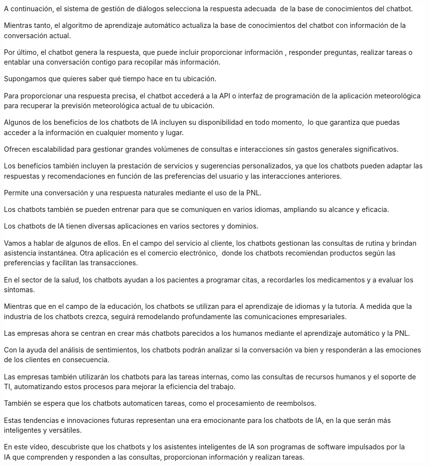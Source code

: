 A continuación, el sistema de gestión de diálogos selecciona la respuesta adecuada 
de la base de conocimientos del chatbot. 

Mientras tanto, el algoritmo de aprendizaje automático actualiza la base de conocimientos del chatbot con información de la conversación actual. 

Por último, el chatbot genera la respuesta, que puede incluir proporcionar información , responder preguntas, realizar tareas o entablar una conversación contigo para recopilar más información. 

Supongamos que quieres saber qué tiempo hace en tu ubicación. 

Para proporcionar una respuesta precisa, el chatbot accederá a la API o interfaz de programación de la aplicación meteorológica para recuperar la previsión meteorológica actual de tu ubicación. 

Algunos de los beneficios de los chatbots de IA incluyen su disponibilidad en todo momento, 
lo que garantiza que puedas acceder a la información en cualquier momento y lugar. 

Ofrecen escalabilidad para gestionar grandes volúmenes de consultas e interacciones sin gastos generales significativos. 

Los beneficios también incluyen la prestación de servicios y sugerencias personalizados, ya que los chatbots pueden adaptar las respuestas y recomendaciones en función de las preferencias del usuario y las interacciones anteriores. 

Permite una conversación y una respuesta naturales mediante el uso de la PNL. 

Los chatbots también se pueden entrenar para que se comuniquen en varios idiomas, ampliando su alcance y eficacia. 

Los chatbots de IA tienen diversas aplicaciones en varios sectores y dominios.

Vamos a hablar de algunos de ellos. En el campo del servicio al cliente, los chatbots gestionan las consultas de rutina y brindan asistencia instantánea. Otra aplicación es el comercio electrónico, 
donde los chatbots recomiendan productos según las preferencias y facilitan las transacciones. 

En el sector de la salud, los chatbots ayudan a los pacientes a programar citas, a recordarles los medicamentos y a evaluar los síntomas. 

Mientras que en el campo de la educación, los chatbots se utilizan para el aprendizaje de idiomas y la tutoría. A medida que la industria de los chatbots crezca, seguirá remodelando profundamente las comunicaciones empresariales. 

Las empresas ahora se centran en crear más chatbots parecidos a los humanos mediante el aprendizaje automático y la PNL. 

Con la ayuda del análisis de sentimientos, los chatbots podrán analizar si la conversación va bien y responderán a las emociones de los clientes en consecuencia. 

Las empresas también utilizarán los chatbots para las tareas internas, como las consultas de recursos humanos y el soporte de TI, automatizando estos procesos para mejorar la eficiencia del trabajo. 

También se espera que los chatbots automaticen tareas, como el procesamiento de reembolsos. 

Estas tendencias e innovaciones futuras representan una era emocionante para los chatbots de IA, en la que serán más inteligentes y versátiles. 

En este vídeo, descubriste que los chatbots y los asistentes inteligentes de IA son programas de software impulsados por la IA que comprenden y responden a las consultas, proporcionan información y realizan tareas.
